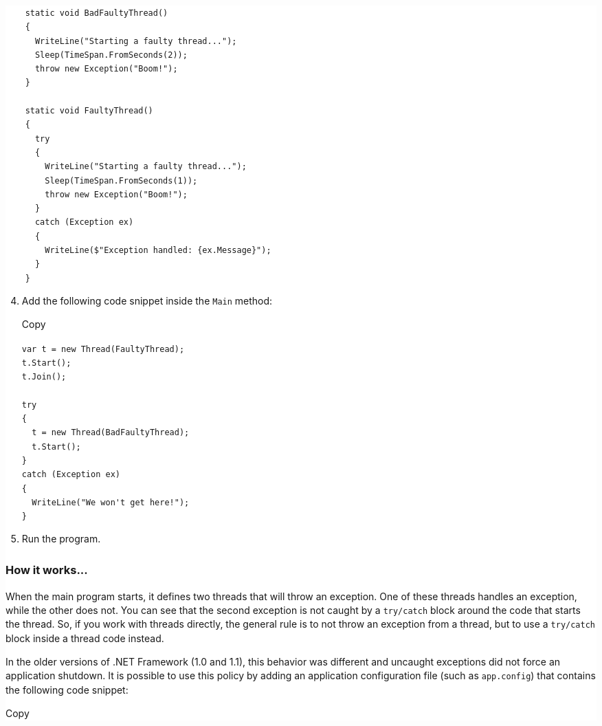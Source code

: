         static void BadFaultyThread()
        {
          WriteLine("Starting a faulty thread...");
          Sleep(TimeSpan.FromSeconds(2));
          throw new Exception("Boom!");
        }
        
        static void FaultyThread()
        {
          try
          {
            WriteLine("Starting a faulty thread...");
            Sleep(TimeSpan.FromSeconds(1));
            throw new Exception("Boom!");
          }
          catch (Exception ex)
          {
            WriteLine($"Exception handled: {ex.Message}");
          }
        }
    
4.  Add the following code snippet inside the `Main` method:
    
    Copy
    
        var t = new Thread(FaultyThread);
        t.Start();
        t.Join();
        
        try
        {
          t = new Thread(BadFaultyThread);
          t.Start();
        }
        catch (Exception ex)
        {
          WriteLine("We won't get here!");
        }
    
5.  Run the program.
    

### How it works...

When the main program starts, it defines two threads that will throw an exception. One of these threads handles an exception, while the other does not. You can see that the second exception is not caught by a `try/catch` block around the code that starts the thread. So, if you work with threads directly, the general rule is to not throw an exception from a thread, but to use a `try/catch` block inside a thread code instead.

In the older versions of .NET Framework (1.0 and 1.1), this behavior was different and uncaught exceptions did not force an application shutdown. It is possible to use this policy by adding an application configuration file (such as `app.config`) that contains the following code snippet:

Copy
